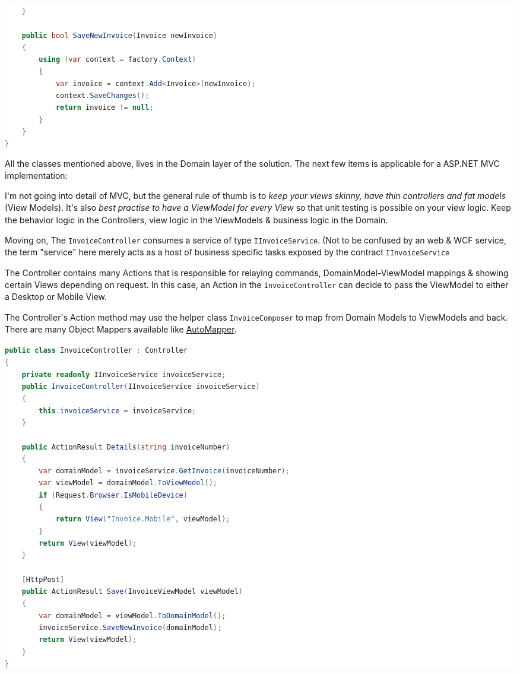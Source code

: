 ```csharp
    }
    
    public bool SaveNewInvoice(Invoice newInvoice)
    {
        using (var context = factory.Context)
        {
            var invoice = context.Add<Invoice>(newInvoice);
            context.SaveChanges();
            return invoice != null;
        }
    }
}
```
    
All the classes mentioned above, lives in the Domain layer of the solution. The next few items is applicable for a ASP.NET MVC implementation:

I'm not going into detail of MVC, but the general rule of thumb is to *keep your views skinny, have thin controllers and fat models* (View Models). It's also *best practise to have a ViewModel for every View* so that unit testing is possible on your view logic. Keep the behavior logic in the Controllers, view logic in the ViewModels &amp; business logic in the Domain.

Moving on, The `InvoiceController` consumes a service of type `IInvoiceService`. (Not to be confused by an web & WCF service, the term "service" here merely acts as a host of business specific tasks exposed by the contract `IInvoiceService`

The Controller contains many Actions that is responsible for relaying commands, DomainModel-ViewModel mappings & showing certain Views depending on request. In this case, an Action in the `InvoiceController` can decide to pass the ViewModel to either a Desktop or Mobile View.

The Controller's Action method may use the helper class `InvoiceComposer` to map from Domain Models to ViewModels and back. There are many Object Mappers available like <a href="http://automapper.codeplex.com/" target="_blank">AutoMapper</a>.

```csharp
public class InvoiceController : Controller
{
    private readonly IInvoiceService invoiceService;
    public InvoiceController(IInvoiceService invoiceService)
    {
        this.invoiceService = invoiceService;
    }
    
    public ActionResult Details(string invoiceNumber)
    {
        var domainModel = invoiceService.GetInvoice(invoiceNumber);
        var viewModel = domainModel.ToViewModel();
        if (Request.Browser.IsMobileDevice)
        {
            return View("Invoice.Mobile", viewModel);
        }
        return View(viewModel);
    }
    
    [HttpPost]
    public ActionResult Save(InvoiceViewModel viewModel)
    {
        var domainModel = viewModel.ToDomainModel();
        invoiceService.SaveNewInvoice(domainModel);
        return View(viewModel);
    }
}
```
    